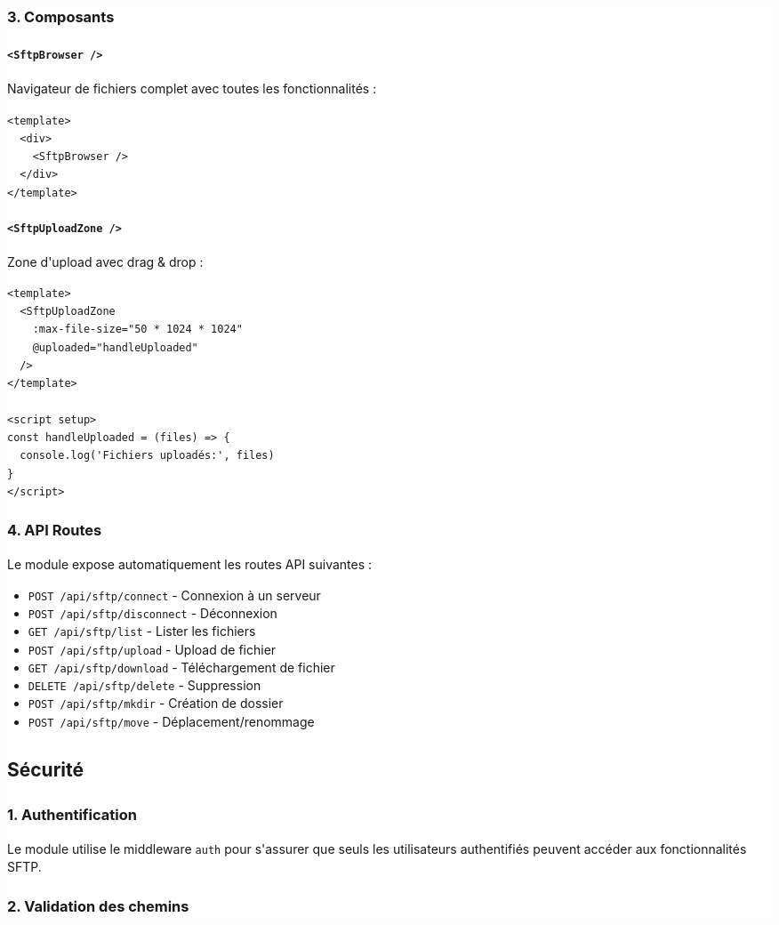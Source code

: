 ### 3. Composants

#### `<SftpBrowser />`

Navigateur de fichiers complet avec toutes les fonctionnalités :

```vue
<template>
  <div>
    <SftpBrowser />
  </div>
</template>
```

#### `<SftpUploadZone />`

Zone d'upload avec drag & drop :

```vue
<template>
  <SftpUploadZone 
    :max-file-size="50 * 1024 * 1024"
    @uploaded="handleUploaded"
  />
</template>

<script setup>
const handleUploaded = (files) => {
  console.log('Fichiers uploadés:', files)
}
</script>
```

### 4. API Routes

Le module expose automatiquement les routes API suivantes :

- `POST /api/sftp/connect` - Connexion à un serveur
- `POST /api/sftp/disconnect` - Déconnexion
- `GET /api/sftp/list` - Lister les fichiers
- `POST /api/sftp/upload` - Upload de fichier
- `GET /api/sftp/download` - Téléchargement de fichier
- `DELETE /api/sftp/delete` - Suppression
- `POST /api/sftp/mkdir` - Création de dossier
- `POST /api/sftp/move` - Déplacement/renommage

## Sécurité

### 1. Authentification

Le module utilise le middleware `auth` pour s'assurer que seuls les utilisateurs authentifiés peuvent accéder aux fonctionnalités SFTP.

### 2. Validation des chemins

